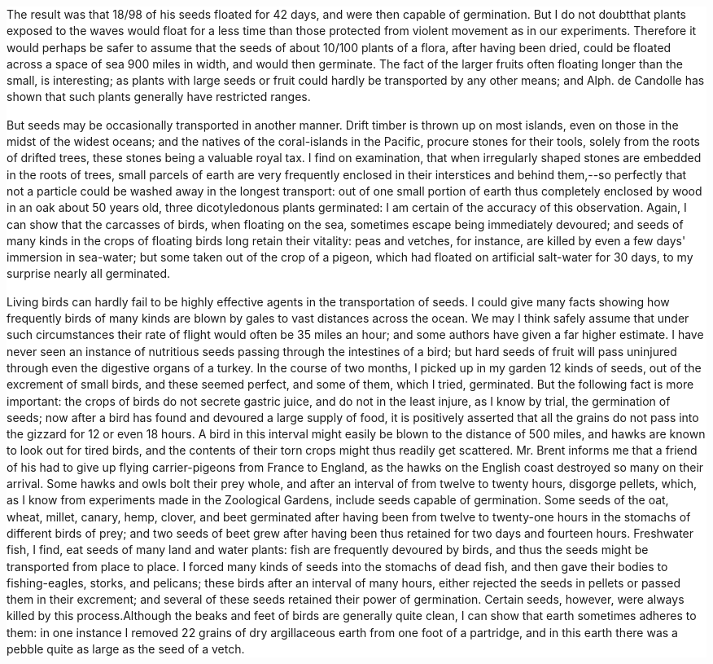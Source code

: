 The result was that 18/98 of his seeds floated for 42 days, and were then capable of germination. But I do not doubtthat plants exposed to the waves would float for a less time than those protected from violent movement as in our experiments. Therefore it would perhaps be safer to assume that the seeds of about 10/100 plants of a flora, after having been dried, could be floated across a space of sea 900 miles in width, and would then germinate. The fact of the larger fruits often floating longer than
the small, is interesting; as plants with large seeds or fruit could hardly be transported by any other
means; and Alph. de Candolle has shown that such plants generally have restricted ranges.

But seeds may be occasionally transported in another manner. Drift timber is thrown up on most islands, even on those in the midst of the widest oceans; and the natives of the coral-islands in the Pacific, procure stones for their tools, solely from the roots of drifted trees, these stones being a valuable royal tax. I find on examination, that when irregularly shaped stones are embedded in the roots of trees, small parcels of earth are very frequently enclosed in their interstices and behind
them,--so perfectly that not a particle could be washed away in the longest transport: out of one
small portion of earth thus completely enclosed by wood in an oak about 50 years old, three
dicotyledonous plants germinated: I am certain of the accuracy of this observation. Again, I can
show that the carcasses of birds, when floating on the sea, sometimes escape being immediately
devoured; and seeds of many kinds in the crops of floating birds long retain their vitality: peas and
vetches, for instance, are killed by even a few days' immersion in sea-water; but some taken out of
the crop of a pigeon, which had floated on artificial salt-water for 30 days, to my surprise nearly all
germinated.

Living birds can hardly fail to be highly effective agents in the transportation of seeds. I could give many facts showing how frequently birds of many kinds are blown by gales to vast distances across the ocean. We may I think safely assume that under such circumstances their rate of flight would often be 35 miles an hour; and some authors have given a far higher estimate. I have never seen an instance of nutritious seeds passing through the intestines of a bird; but hard seeds of fruit will pass
uninjured through even the digestive organs of a turkey. In the course of two months, I picked up
in my garden 12 kinds of seeds, out of the excrement of small birds, and these seemed perfect, and
some of them, which I tried, germinated. But the following fact is more important: the crops of birds do not secrete gastric juice, and do not in the least injure, as I know by trial, the germination of seeds; now after a bird has found and devoured a large supply of food, it is positively asserted that all the grains do not pass into the gizzard for 12 or even 18 hours. A bird in this interval might easily be blown to the distance of 500 miles, and hawks are known to look out for tired birds, and
the contents of their torn crops might thus readily get scattered. Mr. Brent informs me that a friend
of his had to give up flying carrier-pigeons from France to England, as the hawks on the English
coast destroyed so many on their arrival. Some hawks and owls bolt their prey whole, and after an
interval of from twelve to twenty hours, disgorge pellets, which, as I know from experiments made
in the Zoological Gardens, include seeds capable of germination. Some seeds of the oat, wheat,
millet, canary, hemp, clover, and beet germinated after having been from twelve to twenty-one
hours in the stomachs of different birds of prey; and two seeds of beet grew after having been thus
retained for two days and fourteen hours. Freshwater fish, I find, eat seeds of many land and water
plants: fish are frequently devoured by birds, and thus the seeds might be transported from place to
place. I forced many kinds of seeds into the stomachs of dead fish, and then gave their bodies to
fishing-eagles, storks, and pelicans; these birds after an interval of many hours, either rejected the
seeds in pellets or passed them in their excrement; and several of these seeds retained their power
of germination. Certain seeds, however, were always killed by this process.Although the beaks and feet of birds are generally quite clean, I can show that earth sometimes adheres to them: in one instance I removed 22 grains of dry argillaceous earth from one foot of a partridge, and in this earth there was a pebble quite as large as the seed of a vetch.

